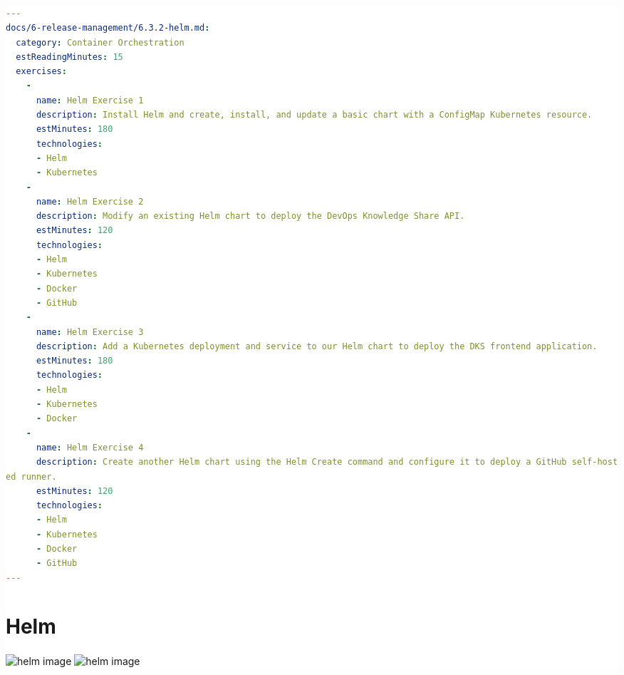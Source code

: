 ```yaml
---
docs/6-release-management/6.3.2-helm.md:
  category: Container Orchestration
  estReadingMinutes: 15
  exercises:
    -
      name: Helm Exercise 1
      description: Install Helm and create, install, and update a basic chart with a ConfigMap Kubernetes resource.
      estMinutes: 180
      technologies:
      - Helm
      - Kubernetes
    -
      name: Helm Exercise 2
      description: Modify an existing Helm chart to deploy the DevOps Knowledge Share API.
      estMinutes: 120
      technologies:
      - Helm
      - Kubernetes
      - Docker
      - GitHub
    -
      name: Helm Exercise 3
      description: Add a Kubernetes deployment and service to our Helm chart to deploy the DKS frontend application.
      estMinutes: 180
      technologies:
      - Helm
      - Kubernetes
      - Docker
    -
      name: Helm Exercise 4
      description: Create another Helm chart using the Helm Create command and configure it to deploy a GitHub self-hosted runner.
      estMinutes: 120
      technologies:
      - Helm
      - Kubernetes
      - Docker
      - GitHub
---
```


# Helm

![helm image](img6/helm-icon_light.svg ':size=304x351 :class=light-mode-icon :alt= helm image; light mode')
![helm image](img6/helm-icon_dark.svg ':size=304x351 :class=dark-mode-icon :alt= helm image; dark mode')

